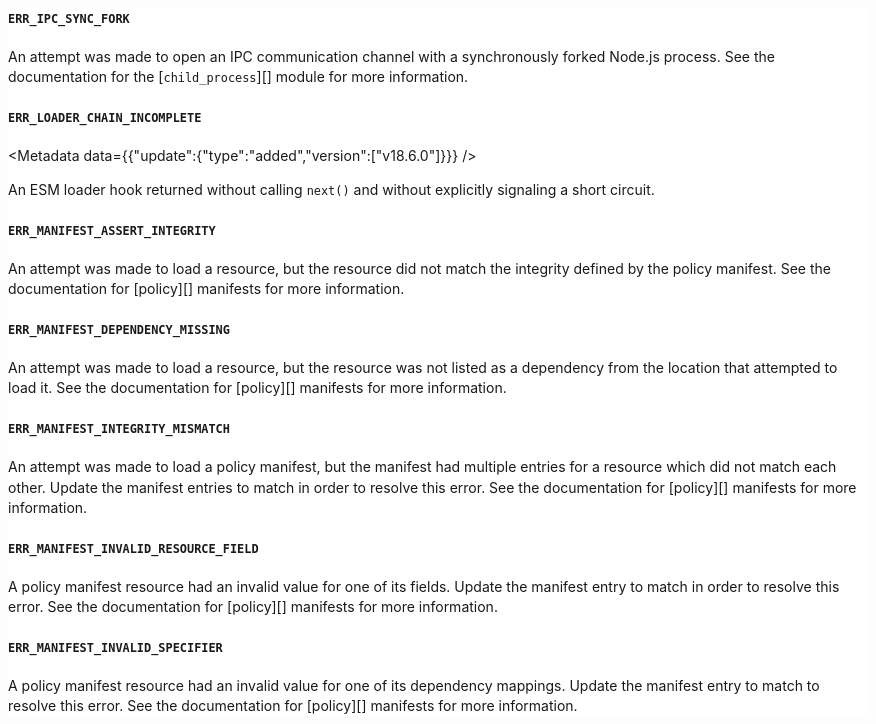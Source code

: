 <a id="ERR_IPC_SYNC_FORK"></a>

#### <DataTag tag="M" /> `ERR_IPC_SYNC_FORK`

An attempt was made to open an IPC communication channel with a synchronously
forked Node.js process. See the documentation for the [`child_process`][] module
for more information.

<a id="ERR_LOADER_CHAIN_INCOMPLETE"></a>

#### <DataTag tag="M" /> `ERR_LOADER_CHAIN_INCOMPLETE`

<Metadata data={{"update":{"type":"added","version":["v18.6.0"]}}} />

An ESM loader hook returned without calling `next()` and without explicitly
signaling a short circuit.

<a id="ERR_MANIFEST_ASSERT_INTEGRITY"></a>

#### <DataTag tag="M" /> `ERR_MANIFEST_ASSERT_INTEGRITY`

An attempt was made to load a resource, but the resource did not match the
integrity defined by the policy manifest. See the documentation for [policy][]
manifests for more information.

<a id="ERR_MANIFEST_DEPENDENCY_MISSING"></a>

#### <DataTag tag="M" /> `ERR_MANIFEST_DEPENDENCY_MISSING`

An attempt was made to load a resource, but the resource was not listed as a
dependency from the location that attempted to load it. See the documentation
for [policy][] manifests for more information.

<a id="ERR_MANIFEST_INTEGRITY_MISMATCH"></a>

#### <DataTag tag="M" /> `ERR_MANIFEST_INTEGRITY_MISMATCH`

An attempt was made to load a policy manifest, but the manifest had multiple
entries for a resource which did not match each other. Update the manifest
entries to match in order to resolve this error. See the documentation for
[policy][] manifests for more information.

<a id="ERR_MANIFEST_INVALID_RESOURCE_FIELD"></a>

#### <DataTag tag="M" /> `ERR_MANIFEST_INVALID_RESOURCE_FIELD`

A policy manifest resource had an invalid value for one of its fields. Update
the manifest entry to match in order to resolve this error. See the
documentation for [policy][] manifests for more information.

<a id="ERR_MANIFEST_INVALID_SPECIFIER"></a>

#### <DataTag tag="M" /> `ERR_MANIFEST_INVALID_SPECIFIER`

A policy manifest resource had an invalid value for one of its dependency
mappings. Update the manifest entry to match to resolve this error. See the
documentation for [policy][] manifests for more information.

